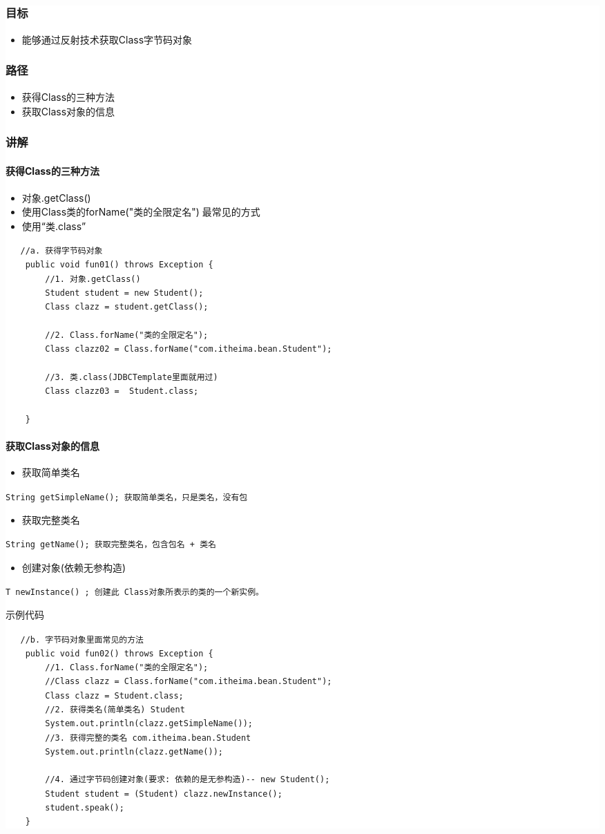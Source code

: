 ### 目标

- 能够通过反射技术获取Class字节码对象

### 路径

- 获得Class的三种方法
- 获取Class对象的信息

### 讲解

#### 获得Class的三种方法

- 对象.getClass()
- 使用Class类的forName("类的全限定名")  最常见的方式
- 使用“类.class”

```
   //a. 获得字节码对象
    public void fun01() throws Exception {
        //1. 对象.getClass()
        Student student = new Student();
        Class clazz = student.getClass();

        //2. Class.forName("类的全限定名");
        Class clazz02 = Class.forName("com.itheima.bean.Student");

        //3. 类.class(JDBCTemplate里面就用过)
        Class clazz03 =  Student.class;

    }
```

#### 获取Class对象的信息

- 获取简单类名

```
String getSimpleName(); 获取简单类名，只是类名，没有包
```

- 获取完整类名

```
String getName(); 获取完整类名，包含包名 + 类名
```

- 创建对象(依赖无参构造)

```
T newInstance() ; 创建此 Class对象所表示的类的一个新实例。
```

示例代码

```
   //b. 字节码对象里面常见的方法
    public void fun02() throws Exception {
        //1. Class.forName("类的全限定名");
        //Class clazz = Class.forName("com.itheima.bean.Student");
        Class clazz = Student.class;
        //2. 获得类名(简单类名) Student
        System.out.println(clazz.getSimpleName());
        //3. 获得完整的类名 com.itheima.bean.Student
        System.out.println(clazz.getName());

        //4. 通过字节码创建对象(要求: 依赖的是无参构造)-- new Student();
        Student student = (Student) clazz.newInstance();
        student.speak();
    }
```